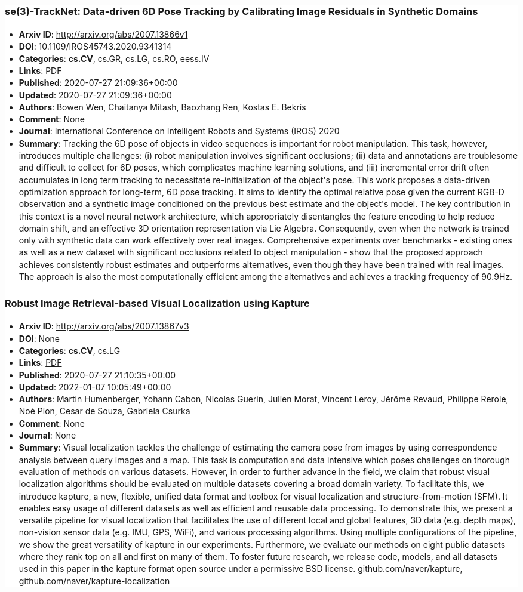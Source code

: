 

### se(3)-TrackNet: Data-driven 6D Pose Tracking by Calibrating Image Residuals in Synthetic Domains
- **Arxiv ID**: http://arxiv.org/abs/2007.13866v1
- **DOI**: 10.1109/IROS45743.2020.9341314
- **Categories**: **cs.CV**, cs.GR, cs.LG, cs.RO, eess.IV
- **Links**: [PDF](http://arxiv.org/pdf/2007.13866v1)
- **Published**: 2020-07-27 21:09:36+00:00
- **Updated**: 2020-07-27 21:09:36+00:00
- **Authors**: Bowen Wen, Chaitanya Mitash, Baozhang Ren, Kostas E. Bekris
- **Comment**: None
- **Journal**: International Conference on Intelligent Robots and Systems (IROS)
  2020
- **Summary**: Tracking the 6D pose of objects in video sequences is important for robot manipulation. This task, however, introduces multiple challenges: (i) robot manipulation involves significant occlusions; (ii) data and annotations are troublesome and difficult to collect for 6D poses, which complicates machine learning solutions, and (iii) incremental error drift often accumulates in long term tracking to necessitate re-initialization of the object's pose. This work proposes a data-driven optimization approach for long-term, 6D pose tracking. It aims to identify the optimal relative pose given the current RGB-D observation and a synthetic image conditioned on the previous best estimate and the object's model. The key contribution in this context is a novel neural network architecture, which appropriately disentangles the feature encoding to help reduce domain shift, and an effective 3D orientation representation via Lie Algebra. Consequently, even when the network is trained only with synthetic data can work effectively over real images. Comprehensive experiments over benchmarks - existing ones as well as a new dataset with significant occlusions related to object manipulation - show that the proposed approach achieves consistently robust estimates and outperforms alternatives, even though they have been trained with real images. The approach is also the most computationally efficient among the alternatives and achieves a tracking frequency of 90.9Hz.



### Robust Image Retrieval-based Visual Localization using Kapture
- **Arxiv ID**: http://arxiv.org/abs/2007.13867v3
- **DOI**: None
- **Categories**: **cs.CV**, cs.LG
- **Links**: [PDF](http://arxiv.org/pdf/2007.13867v3)
- **Published**: 2020-07-27 21:10:35+00:00
- **Updated**: 2022-01-07 10:05:49+00:00
- **Authors**: Martin Humenberger, Yohann Cabon, Nicolas Guerin, Julien Morat, Vincent Leroy, Jérôme Revaud, Philippe Rerole, Noé Pion, Cesar de Souza, Gabriela Csurka
- **Comment**: None
- **Journal**: None
- **Summary**: Visual localization tackles the challenge of estimating the camera pose from images by using correspondence analysis between query images and a map. This task is computation and data intensive which poses challenges on thorough evaluation of methods on various datasets. However, in order to further advance in the field, we claim that robust visual localization algorithms should be evaluated on multiple datasets covering a broad domain variety. To facilitate this, we introduce kapture, a new, flexible, unified data format and toolbox for visual localization and structure-from-motion (SFM). It enables easy usage of different datasets as well as efficient and reusable data processing. To demonstrate this, we present a versatile pipeline for visual localization that facilitates the use of different local and global features, 3D data (e.g. depth maps), non-vision sensor data (e.g. IMU, GPS, WiFi), and various processing algorithms. Using multiple configurations of the pipeline, we show the great versatility of kapture in our experiments. Furthermore, we evaluate our methods on eight public datasets where they rank top on all and first on many of them. To foster future research, we release code, models, and all datasets used in this paper in the kapture format open source under a permissive BSD license. github.com/naver/kapture, github.com/naver/kapture-localization
